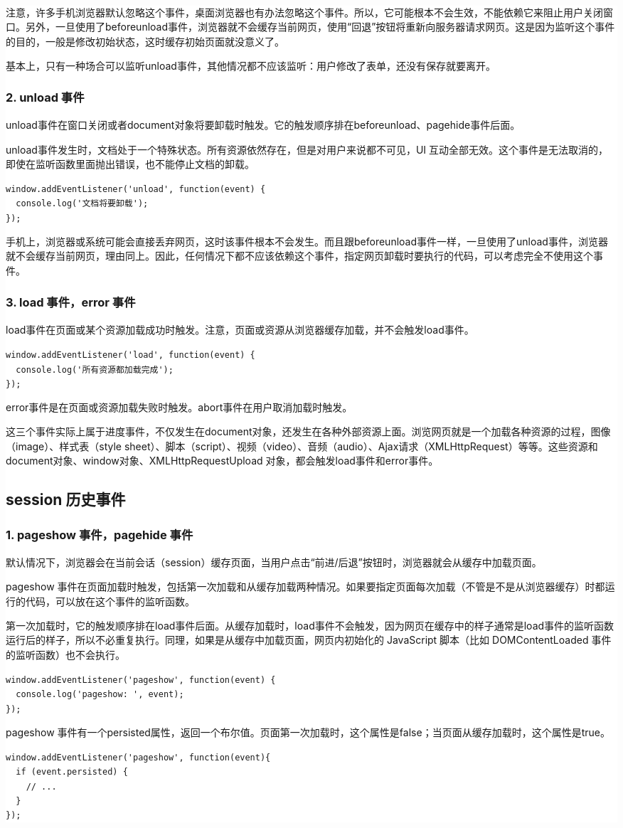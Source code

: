 注意，许多手机浏览器默认忽略这个事件，桌面浏览器也有办法忽略这个事件。所以，它可能根本不会生效，不能依赖它来阻止用户关闭窗口。另外，一旦使用了beforeunload事件，浏览器就不会缓存当前网页，使用“回退”按钮将重新向服务器请求网页。这是因为监听这个事件的目的，一般是修改初始状态，这时缓存初始页面就没意义了。

基本上，只有一种场合可以监听unload事件，其他情况都不应该监听：用户修改了表单，还没有保存就要离开。

### 2. unload 事件

unload事件在窗口关闭或者document对象将要卸载时触发。它的触发顺序排在beforeunload、pagehide事件后面。

unload事件发生时，文档处于一个特殊状态。所有资源依然存在，但是对用户来说都不可见，UI 互动全部无效。这个事件是无法取消的，即使在监听函数里面抛出错误，也不能停止文档的卸载。

```event
window.addEventListener('unload', function(event) {
  console.log('文档将要卸载');
});
```

手机上，浏览器或系统可能会直接丢弃网页，这时该事件根本不会发生。而且跟beforeunload事件一样，一旦使用了unload事件，浏览器就不会缓存当前网页，理由同上。因此，任何情况下都不应该依赖这个事件，指定网页卸载时要执行的代码，可以考虑完全不使用这个事件。

### 3. load 事件，error 事件

load事件在页面或某个资源加载成功时触发。注意，页面或资源从浏览器缓存加载，并不会触发load事件。

```event
window.addEventListener('load', function(event) {
  console.log('所有资源都加载完成');
});
```

error事件是在页面或资源加载失败时触发。abort事件在用户取消加载时触发。

这三个事件实际上属于进度事件，不仅发生在document对象，还发生在各种外部资源上面。浏览网页就是一个加载各种资源的过程，图像（image）、样式表（style sheet）、脚本（script）、视频（video）、音频（audio）、Ajax请求（XMLHttpRequest）等等。这些资源和document对象、window对象、XMLHttpRequestUpload 对象，都会触发load事件和error事件。

## session 历史事件

### 1. pageshow 事件，pagehide 事件

默认情况下，浏览器会在当前会话（session）缓存页面，当用户点击“前进/后退”按钮时，浏览器就会从缓存中加载页面。

pageshow 事件在页面加载时触发，包括第一次加载和从缓存加载两种情况。如果要指定页面每次加载（不管是不是从浏览器缓存）时都运行的代码，可以放在这个事件的监听函数。

第一次加载时，它的触发顺序排在load事件后面。从缓存加载时，load事件不会触发，因为网页在缓存中的样子通常是load事件的监听函数运行后的样子，所以不必重复执行。同理，如果是从缓存中加载页面，网页内初始化的 JavaScript 脚本（比如 DOMContentLoaded 事件的监听函数）也不会执行。

```event
window.addEventListener('pageshow', function(event) {
  console.log('pageshow: ', event);
});
```

pageshow 事件有一个persisted属性，返回一个布尔值。页面第一次加载时，这个属性是false；当页面从缓存加载时，这个属性是true。

```event
window.addEventListener('pageshow', function(event){
  if (event.persisted) {
    // ...
  }
});
```
